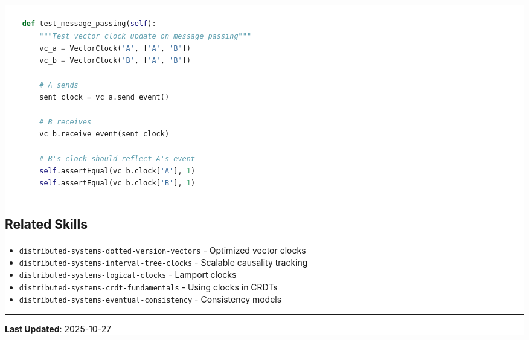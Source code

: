 ```python

    def test_message_passing(self):
        """Test vector clock update on message passing"""
        vc_a = VectorClock('A', ['A', 'B'])
        vc_b = VectorClock('B', ['A', 'B'])

        # A sends
        sent_clock = vc_a.send_event()

        # B receives
        vc_b.receive_event(sent_clock)

        # B's clock should reflect A's event
        self.assertEqual(vc_b.clock['A'], 1)
        self.assertEqual(vc_b.clock['B'], 1)
```

---

## Related Skills

- `distributed-systems-dotted-version-vectors` - Optimized vector clocks
- `distributed-systems-interval-tree-clocks` - Scalable causality tracking
- `distributed-systems-logical-clocks` - Lamport clocks
- `distributed-systems-crdt-fundamentals` - Using clocks in CRDTs
- `distributed-systems-eventual-consistency` - Consistency models

---

**Last Updated**: 2025-10-27
